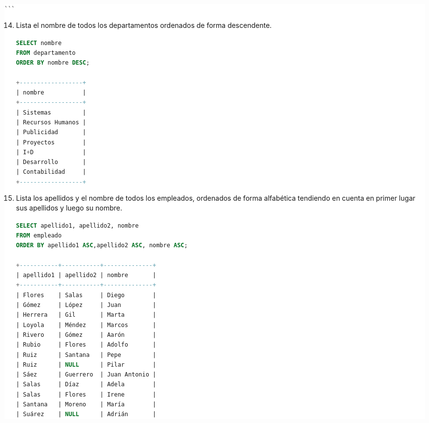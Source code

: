     ```

    

14. Lista el nombre de todos los departamentos ordenados de forma
    descendente.

    ```sql
    SELECT nombre
    FROM departamento
    ORDER BY nombre DESC;
    
    +------------------+
    | nombre           |
    +------------------+
    | Sistemas         |
    | Recursos Humanos |
    | Publicidad       |
    | Proyectos        |
    | I+D              |
    | Desarrollo       |
    | Contabilidad     |
    +------------------+
    
    ```

    

15. Lista los apellidos y el nombre de todos los empleados, ordenados de forma
    alfabética tendiendo en cuenta en primer lugar sus apellidos y luego su
    nombre.

    ```sql
    SELECT apellido1, apellido2, nombre
    FROM empleado
    ORDER BY apellido1 ASC,apellido2 ASC, nombre ASC;
    
    +-----------+-----------+--------------+
    | apellido1 | apellido2 | nombre       |
    +-----------+-----------+--------------+
    | Flores    | Salas     | Diego        |
    | Gómez     | López     | Juan         |
    | Herrera   | Gil       | Marta        |
    | Loyola    | Méndez    | Marcos       |
    | Rivero    | Gómez     | Aarón        |
    | Rubio     | Flores    | Adolfo       |
    | Ruiz      | Santana   | Pepe         |
    | Ruiz      | NULL      | Pilar        |
    | Sáez      | Guerrero  | Juan Antonio |
    | Salas     | Díaz      | Adela        |
    | Salas     | Flores    | Irene        |
    | Santana   | Moreno    | María        |
    | Suárez    | NULL      | Adrián       |